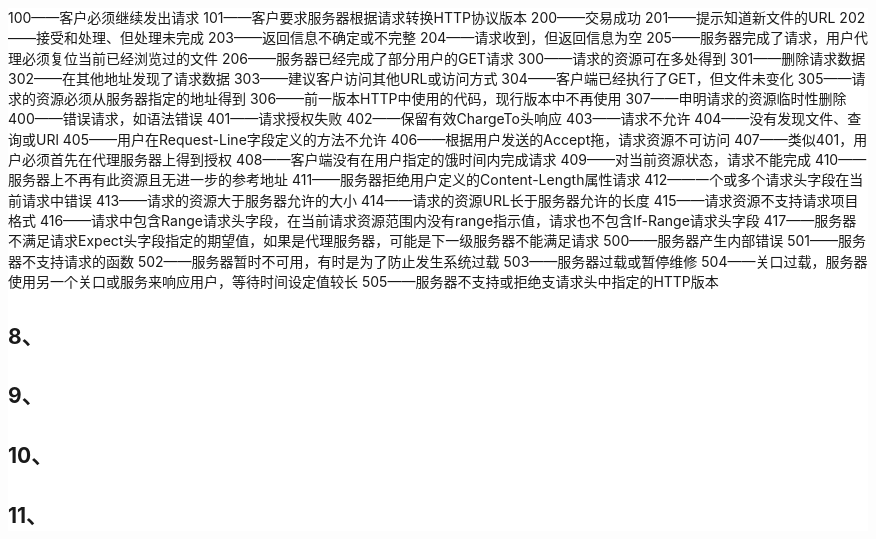 100——客户必须继续发出请求
101——客户要求服务器根据请求转换HTTP协议版本
200——交易成功
201——提示知道新文件的URL
202——接受和处理、但处理未完成
203——返回信息不确定或不完整
204——请求收到，但返回信息为空
205——服务器完成了请求，用户代理必须复位当前已经浏览过的文件
206——服务器已经完成了部分用户的GET请求
300——请求的资源可在多处得到
301——删除请求数据
302——在其他地址发现了请求数据
303——建议客户访问其他URL或访问方式
304——客户端已经执行了GET，但文件未变化
305——请求的资源必须从服务器指定的地址得到
306——前一版本HTTP中使用的代码，现行版本中不再使用
307——申明请求的资源临时性删除
400——错误请求，如语法错误
401——请求授权失败
402——保留有效ChargeTo头响应
403——请求不允许
404——没有发现文件、查询或URl
405——用户在Request-Line字段定义的方法不允许
406——根据用户发送的Accept拖，请求资源不可访问
407——类似401，用户必须首先在代理服务器上得到授权
408——客户端没有在用户指定的饿时间内完成请求
409——对当前资源状态，请求不能完成
410——服务器上不再有此资源且无进一步的参考地址
411——服务器拒绝用户定义的Content-Length属性请求
412——一个或多个请求头字段在当前请求中错误
413——请求的资源大于服务器允许的大小
414——请求的资源URL长于服务器允许的长度
415——请求资源不支持请求项目格式
416——请求中包含Range请求头字段，在当前请求资源范围内没有range指示值，请求也不包含If-Range请求头字段
417——服务器不满足请求Expect头字段指定的期望值，如果是代理服务器，可能是下一级服务器不能满足请求
500——服务器产生内部错误
501——服务器不支持请求的函数
502——服务器暂时不可用，有时是为了防止发生系统过载
503——服务器过载或暂停维修
504——关口过载，服务器使用另一个关口或服务来响应用户，等待时间设定值较长
505——服务器不支持或拒绝支请求头中指定的HTTP版本

## 8、

## 9、

## 10、

## 11、
